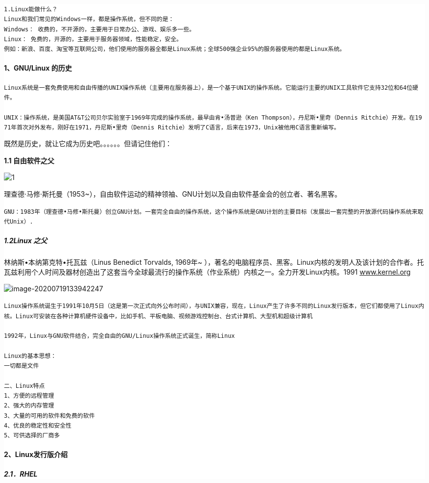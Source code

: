 ```shell
1.Linux能做什么？
Linux和我们常见的Windows一样，都是操作系统，但不同的是：
Windows： 收费的，不开源的，主要用于日常办公、游戏、娱乐多一些。
Linux： 免费的，开源的，主要用于服务器领域，性能稳定，安全。
例如：新浪、百度、淘宝等互联网公司，他们使用的服务器全都是Linux系统；全球500强企业95%的服务器使用的都是Linux系统。
```

#### 1、GNU/Linux 的历史

```shell
Linux系统是一套免费使用和自由传播的UNIX操作系统（主要用在服务器上），是一个基于UNIX的操作系统。它能运行主要的UNIX工具软件它支持32位和64位硬件。

UNIX：操作系统，是美国AT&T公司贝尔实验室于1969年完成的操作系统，最早由肯•汤普逊（Ken Thompson），丹尼斯•里奇（Dennis Ritchie）开发。在1971年首次对外发布，刚好在1971，丹尼斯•里奇（Dennis Ritchie）发明了C语言，后来在1973，Unix被他用C语言重新编写。
```

既然是历史，就让它成为历史吧。。。。。。但请记住他们：

**1.1 自由软件之父**

![1](assets/1.png)

理查德·马修·斯托曼（1953~），自由软件运动的精神领袖、GNU计划以及自由软件基金会的创立者、著名黑客。

```shell
GNU：1983年（理查德•马修•斯托曼）创立GNU计划。一套完全自由的操作系统，这个操作系统是GNU计划的主要目标（发展出一套完整的开放源代码操作系统来取代Unix）.
```

##### 1.2Linux 之父 

林纳斯•本纳第克特•托瓦兹（Linus Benedict Torvalds, 1969年~ ），著名的电脑程序员、黑客。Linux内核的发明人及该计划的合作者。托瓦兹利用个人时间及器材创造出了这套当今全球最流行的操作系统（作业系统）内核之一。全力开发Linux内核。1991 www.kernel.org 

![image-20200719133942247](assets/image-20200719133942247.png)

```shell
Linux操作系统诞生于1991年10月5日（这是第一次正式向外公布时间），与UNIX兼容，现在，Linux产生了许多不同的Linux发行版本，但它们都使用了Linux内核。Linux可安装在各种计算机硬件设备中，比如手机、平板电脑、视频游戏控制台、台式计算机、大型机和超级计算机

1992年，Linux与GNU软件结合，完全自由的GNU/Linux操作系统正式诞生，简称Linux

Linux的基本思想：
一切都是文件

二、Linux特点
1、方便的远程管理
2、强大的内存管理
3、大量的可用的软件和免费的软件
4、优良的稳定性和安全性
5、可供选择的厂商多
```

#### 2、Linux发行版介绍

##### 2.1．RHEL
